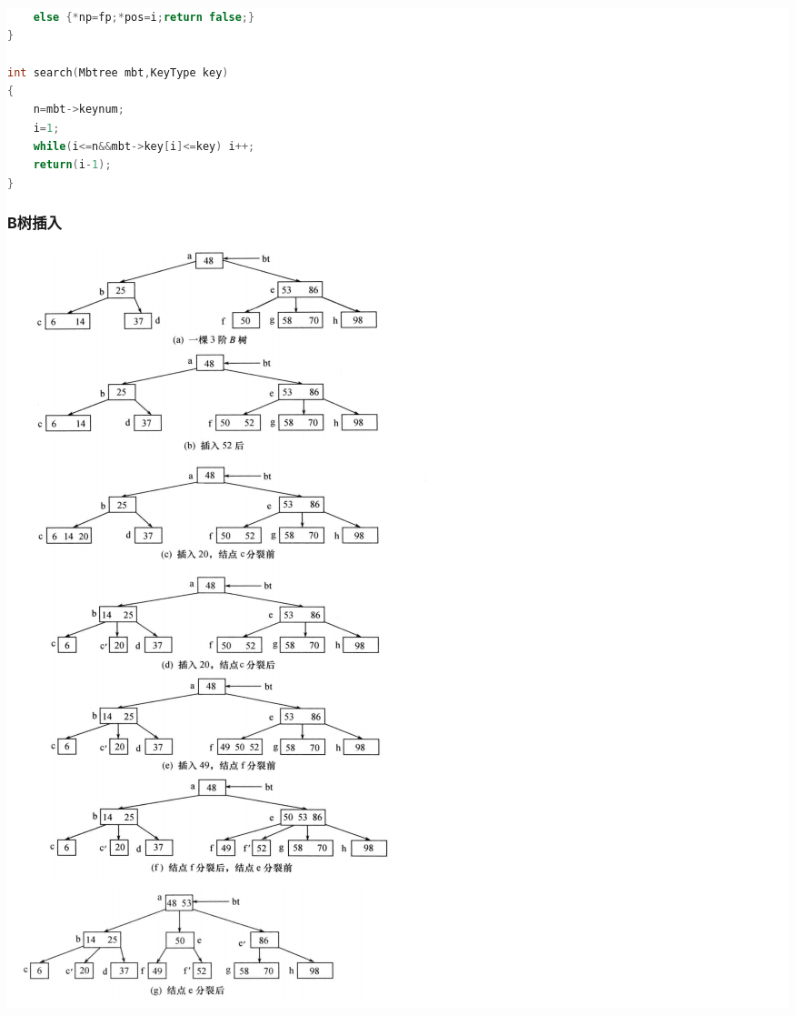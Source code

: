 ```c
    else {*np=fp;*pos=i;return false;}
}

int search(Mbtree mbt,KeyType key)
{
    n=mbt->keynum;
    i=1;
    while(i<=n&&mbt->key[i]<=key) i++;
    return(i-1);
}
```
### B树插入
![](8.第八章查找/2022-04-08-14-35-48.png)
![](8.第八章查找/2022-04-08-14-37-15.png)